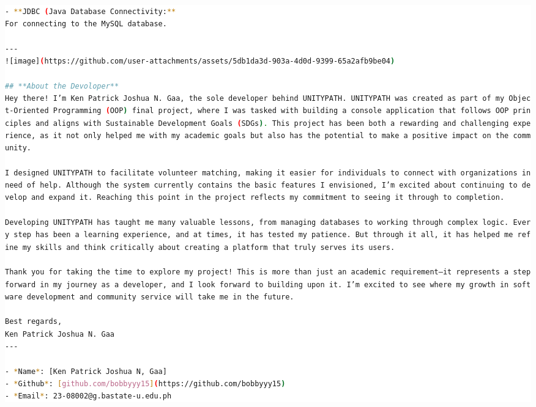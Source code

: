    ```bash
- **JDBC (Java Database Connectivity:**
   For connecting to the MySQL database.

---
![image](https://github.com/user-attachments/assets/5db1da3d-903a-4d0d-9399-65a2afb9be04)

## **About the Devoloper**
 Hey there! I’m Ken Patrick Joshua N. Gaa, the sole developer behind UNITYPATH. UNITYPATH was created as part of my Object-Oriented Programming (OOP) final project, where I was tasked with building a console application that follows OOP principles and aligns with Sustainable Development Goals (SDGs). This project has been both a rewarding and challenging experience, as it not only helped me with my academic goals but also has the potential to make a positive impact on the community.

I designed UNITYPATH to facilitate volunteer matching, making it easier for individuals to connect with organizations in need of help. Although the system currently contains the basic features I envisioned, I’m excited about continuing to develop and expand it. Reaching this point in the project reflects my commitment to seeing it through to completion.

Developing UNITYPATH has taught me many valuable lessons, from managing databases to working through complex logic. Every step has been a learning experience, and at times, it has tested my patience. But through it all, it has helped me refine my skills and think critically about creating a platform that truly serves its users.

Thank you for taking the time to explore my project! This is more than just an academic requirement—it represents a step forward in my journey as a developer, and I look forward to building upon it. I’m excited to see where my growth in software development and community service will take me in the future.

Best regards,
Ken Patrick Joshua N. Gaa
---

- *Name*: [Ken Patrick Joshua N, Gaa]
- *Github*: [github.com/bobbyyy15](https://github.com/bobbyyy15)
- *Email*: 23-08002@g.bastate-u.edu.ph
